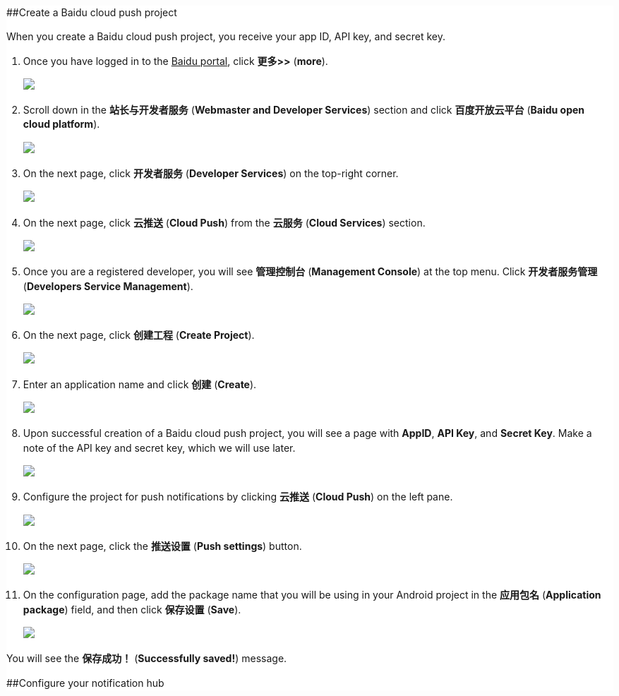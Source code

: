 ##Create a Baidu cloud push project

When you create a Baidu cloud push project, you receive your app ID, API key, and secret key.

1. Once you have logged in to the [Baidu portal], click **更多>>** (**more**).

  	![][5]

2. Scroll down in the **站长与开发者服务** (**Webmaster and Developer Services**) section and click **百度开放云平台** (**Baidu open cloud platform**).

  	![][6]

3. On the next page, click **开发者服务** (**Developer Services**) on the top-right corner.

  	![][7]

4. On the next page, click **云推送** (**Cloud Push**) from the **云服务** (**Cloud Services**) section.

  	![][12]

5. Once you are a registered developer, you will see **管理控制台** (**Management Console**) at the top menu. Click **开发者服务管理** (**Developers Service Management**).

  	![][13]

6. On the next page, click **创建工程** (**Create Project**).

  	![][14]

7. Enter an application name and click **创建** (**Create**).

  	![][15]

8. Upon successful creation of a Baidu cloud push project, you will see a page with **AppID**, **API Key**, and **Secret Key**. Make a note of the API key and secret key, which we will use later.

  	![][16]

9. Configure the project for push notifications by clicking **云推送** (**Cloud Push**) on the left pane.

  	![][31]

10. On the next page, click the **推送设置** (**Push settings**) button.

	![][32]  

11. On the configuration page, add the package name that you will be using in your Android project in the **应用包名** (**Application package**) field, and then click **保存设置** (**Save**).  

	![][33]

You will see the **保存成功！** (**Successfully saved!**) message.

##Configure your notification hub


[1]: ./media/notification-hubs-baidu-get-started/BaiduRegistration.png
[2]: ./media/notification-hubs-baidu-get-started/BaiduRegistrationInput.png
[3]: ./media/notification-hubs-baidu-get-started/BaiduConfirmation.png
[4]: ./media/notification-hubs-baidu-get-started/BaiduActivationEmail.png
[5]: ./media/notification-hubs-baidu-get-started/BaiduRegistrationMore.png
[6]: ./media/notification-hubs-baidu-get-started/BaiduOpenCloudPlatform.png
[7]: ./media/notification-hubs-baidu-get-started/BaiduDeveloperServices.png
[8]: ./media/notification-hubs-baidu-get-started/BaiduDeveloperRegistration.png
[9]: ./media/notification-hubs-baidu-get-started/BaiduDevRegistrationInput.png
[10]: ./media/notification-hubs-baidu-get-started/BaiduDevRegistrationConfirmation.png
[11]: ./media/notification-hubs-baidu-get-started/BaiduDevConfirmationFinal.png
[12]: ./media/notification-hubs-baidu-get-started/BaiduCloudPush.png
[13]: ./media/notification-hubs-baidu-get-started/BaiduDevSvcMgmt.png
[14]: ./media/notification-hubs-baidu-get-started/BaiduCreateProject.png
[15]: ./media/notification-hubs-baidu-get-started/BaiduCreateProjectInput.png
[16]: ./media/notification-hubs-baidu-get-started/BaiduProjectKeys.png
[17]: ./media/notification-hubs-baidu-get-started/AzureNHCreation.png
[18]: ./media/notification-hubs-baidu-get-started/NotificationHubs.png
[19]: ./media/notification-hubs-baidu-get-started/NotificationHubsConfigure.png
[20]: ./media/notification-hubs-baidu-get-started/NotificationHubBaiduConfigure.png
[21]: ./media/notification-hubs-baidu-get-started/NotificationHubsConnectionStringView.png
[22]: ./media/notification-hubs-baidu-get-started/NotificationHubsConnectionString.png
[23]: ./media/notification-hubs-baidu-get-started/EclipseNewProject.png
[24]: ./media/notification-hubs-baidu-get-started/EclipseProjectCreation.png
[25]: ./media/notification-hubs-baidu-get-started/EclipseBlankActivity.png
[26]: ./media/notification-hubs-baidu-get-started/EclipseProjectBuildProperty.png
[27]: ./media/notification-hubs-baidu-get-started/EclipseBaiduReferences.png
[28]: ./media/notification-hubs-baidu-get-started/EclipseNewClass.png
[29]: ./media/notification-hubs-baidu-get-started/EclipseConfigSettingsClass.png
[30]: ./media/notification-hubs-baidu-get-started/ConsoleProject.png
[31]: ./media/notification-hubs-baidu-get-started/BaiduPushConfig1.png
[32]: ./media/notification-hubs-baidu-get-started/BaiduPushConfig2.png
[33]: ./media/notification-hubs-baidu-get-started/BaiduPushConfig3.png
[Mobile Services Android SDK]: https://go.microsoft.com/fwLink/?LinkID=280126&clcid=0x409
[Baidu Push Android SDK]: http://developer.baidu.com/wiki/index.php?title=docs/cplat/push/sdk/clientsdk
[Azure Classic Management Portal]: https://manage.windowsazure.cn/
[Baidu portal]: http://www.baidu.com/